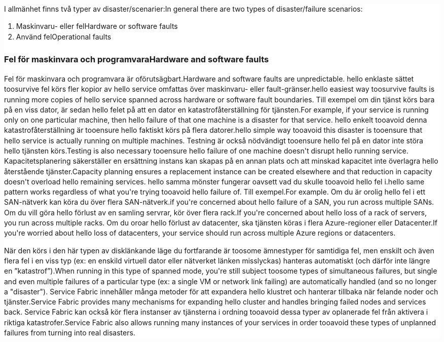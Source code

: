 <span data-ttu-id="900c1-112">I allmänhet finns två typer av disaster/scenarier:</span><span class="sxs-lookup"><span data-stu-id="900c1-112">In general there are two types of disaster/failure scenarios:</span></span>

1. <span data-ttu-id="900c1-113">Maskinvaru- eller fel</span><span class="sxs-lookup"><span data-stu-id="900c1-113">Hardware or software faults</span></span>
2. <span data-ttu-id="900c1-114">Använd fel</span><span class="sxs-lookup"><span data-stu-id="900c1-114">Operational faults</span></span>

### <a name="hardware-and-software-faults"></a><span data-ttu-id="900c1-115">Fel för maskinvara och programvara</span><span class="sxs-lookup"><span data-stu-id="900c1-115">Hardware and software faults</span></span>
<span data-ttu-id="900c1-116">Fel för maskinvara och programvara är oförutsägbart.</span><span class="sxs-lookup"><span data-stu-id="900c1-116">Hardware and software faults are unpredictable.</span></span> <span data-ttu-id="900c1-117">hello enklaste sättet toosurvive fel körs fler kopior av hello service omfattas över maskinvaru- eller fault-gränser.</span><span class="sxs-lookup"><span data-stu-id="900c1-117">hello easiest way toosurvive faults is running more copies of hello service  spanned across hardware or software fault boundaries.</span></span> <span data-ttu-id="900c1-118">Till exempel om din tjänst körs bara på en viss dator, är sedan hello felet på att en dator en katastrofåterställning för tjänsten.</span><span class="sxs-lookup"><span data-stu-id="900c1-118">For example, if your service is running only on one particular machine, then hello failure of that one machine is a disaster for that service.</span></span> <span data-ttu-id="900c1-119">hello enkelt tooavoid denna katastrofåterställning är tooensure hello faktiskt körs på flera datorer.</span><span class="sxs-lookup"><span data-stu-id="900c1-119">hello simple way tooavoid this disaster is tooensure that hello service is actually running on multiple machines.</span></span> <span data-ttu-id="900c1-120">Testning är också nödvändigt tooensure hello fel på en dator inte störa hello tjänsten körs.</span><span class="sxs-lookup"><span data-stu-id="900c1-120">Testing is also necessary tooensure hello failure of one machine doesn't disrupt hello running service.</span></span> <span data-ttu-id="900c1-121">Kapacitetsplanering säkerställer en ersättning instans kan skapas på en annan plats och att minskad kapacitet inte överlagra hello återstående tjänster.</span><span class="sxs-lookup"><span data-stu-id="900c1-121">Capacity planning ensures a replacement instance can be created elsewhere and that reduction in capacity doesn't overload hello remaining services.</span></span> <span data-ttu-id="900c1-122">hello samma mönster fungerar oavsett vad du skulle tooavoid hello fel i.</span><span class="sxs-lookup"><span data-stu-id="900c1-122">hello same pattern works regardless of what you're trying tooavoid hello failure of.</span></span> <span data-ttu-id="900c1-123">Till exempel.</span><span class="sxs-lookup"><span data-stu-id="900c1-123">For example.</span></span> <span data-ttu-id="900c1-124">Om du är orolig hello fel i ett SAN-nätverk kan köra du över flera SAN-nätverk.</span><span class="sxs-lookup"><span data-stu-id="900c1-124">if you're concerned about hello failure of a SAN, you run across multiple SANs.</span></span> <span data-ttu-id="900c1-125">Om du vill göra hello förlust av en samling servrar, kör över flera rack.</span><span class="sxs-lookup"><span data-stu-id="900c1-125">If you're concerned about hello loss of a rack of servers, you run across multiple racks.</span></span> <span data-ttu-id="900c1-126">Om du oroar hello förlust av datacenter, ska tjänsten köras i flera Azure-regioner eller Datacenter.</span><span class="sxs-lookup"><span data-stu-id="900c1-126">If you're worried about hello loss of datacenters, your service should run across multiple Azure regions or datacenters.</span></span> 

<span data-ttu-id="900c1-127">När den körs i den här typen av disklänkande läge du fortfarande är toosome ämnestyper för samtidiga fel, men enskilt och även flera fel i en viss typ (ex: en enskild virtuell dator eller nätverket länken misslyckas) hanteras automatiskt (och därför inte längre en ”katastrof”).</span><span class="sxs-lookup"><span data-stu-id="900c1-127">When running in this type of spanned mode, you're still subject toosome types of simultaneous failures, but single and even multiple failures of a particular type (ex: a single VM or network link failing) are automatically handled (and so no longer a "disaster").</span></span> <span data-ttu-id="900c1-128">Service Fabric innehåller många metoder för att expandera hello klustret och hanterar tillbaka när felande noder och tjänster.</span><span class="sxs-lookup"><span data-stu-id="900c1-128">Service Fabric provides many mechanisms for expanding hello cluster and handles bringing failed nodes and services back.</span></span> <span data-ttu-id="900c1-129">Service Fabric kan också kör flera instanser av tjänsterna i ordning tooavoid dessa typer av oplanerade fel från aktivera i riktiga katastrofer.</span><span class="sxs-lookup"><span data-stu-id="900c1-129">Service Fabric also allows running many instances of your services in order tooavoid these types of unplanned failures from turning into real disasters.</span></span>
